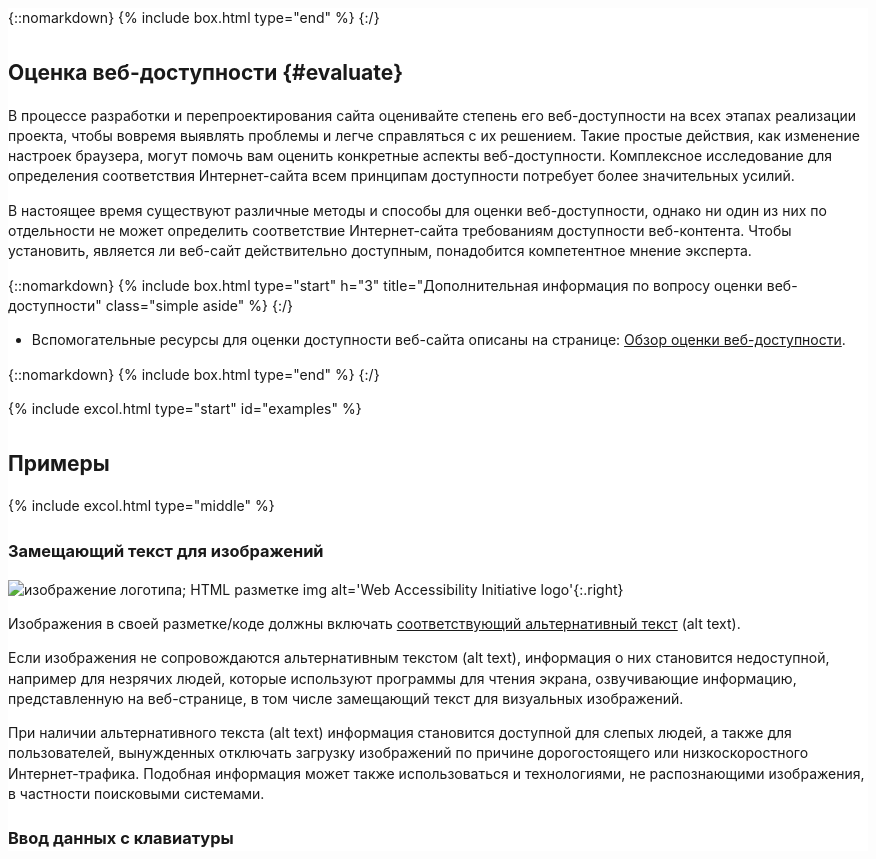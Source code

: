 {::nomarkdown}
{% include box.html type="end" %}
{:/}

## Оценка веб-доступности {#evaluate}

В процессе разработки и перепроектирования сайта оценивайте степень его веб-доступности на всех этапах реализации проекта, чтобы вовремя выявлять проблемы и легче справляться с их решением. Такие простые действия, как изменение настроек браузера, могут помочь вам оценить конкретные аспекты веб-доступности. Комплексное исследование для определения соответствия Интернет-сайта всем принципам доступности потребует более значительных усилий.

В настоящее время существуют различные методы и способы для оценки веб-доступности, однако ни один из них по отдельности не может определить соответствие Интернет-сайта требованиям доступности веб-контента. Чтобы установить, является ли веб-сайт действительно доступным, понадобится компетентное мнение эксперта.

{::nomarkdown}
{% include box.html type="start" h="3" title="Дополнительная информация по вопросу оценки веб-доступности" class="simple aside" %}
{:/}

-   Вспомогательные ресурсы для оценки доступности веб-сайта описаны на странице: [Обзор оценки веб-доступности](/test-evaluate/).

{::nomarkdown}
{% include box.html type="end" %}
{:/}

{% include excol.html type="start" id="examples" %}

## Примеры

{% include excol.html type="middle" %}

### Замещающий текст для изображений

![изображение логотипа; HTML разметке img alt='Web Accessibility Initiative logo'](https://www.w3.org/WAI/intro/alt-logo.png){:.right}

Изображения в своей разметке/коде должны включать [соответствующий альтернативный текст](https://www.w3.org/TR/UNDERSTANDING-WCAG20/text-equiv.html) (alt text).

Если изображения не сопровождаются альтернативным текстом (alt text), информация о них становится недоступной, например для незрячих людей, которые используют программы для чтения экрана, озвучивающие информацию, представленную на веб-странице, в том числе замещающий текст для визуальных изображений.

При наличии альтернативного текста (alt text) информация становится доступной для слепых людей, а также для пользователей, вынужденных отключать загрузку изображений по причине дорогостоящего или низкоскоростного Интернет-трафика. Подобная информация может также использоваться и технологиями, не распознающими изображения, в частности поисковыми системами.

### Ввод данных с клавиатуры

